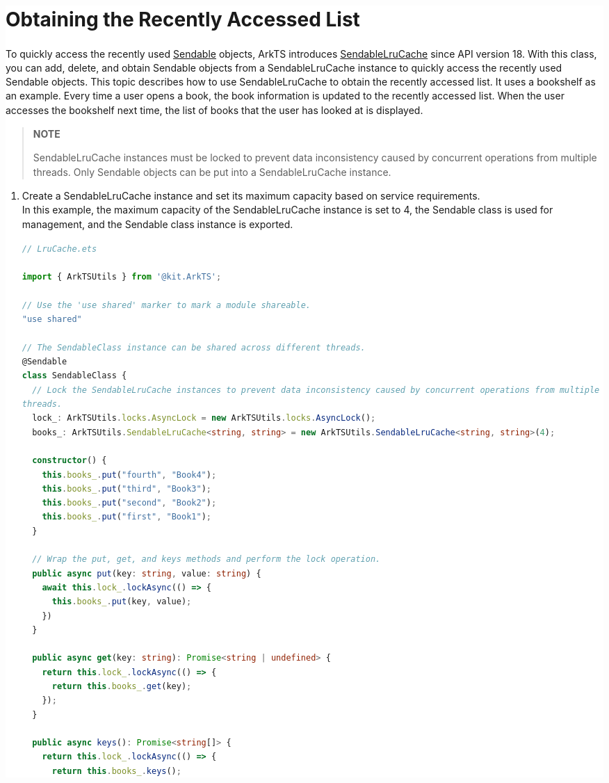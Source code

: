 # Obtaining the Recently Accessed List







To quickly access the recently used [Sendable](arkts-sendable.md) objects, ArkTS introduces [SendableLruCache](../reference/apis-arkts/arkts-apis-arkts-utils-SendableLruCache.md) since API version 18. With this class, you can add, delete, and obtain Sendable objects from a SendableLruCache instance to quickly access the recently used Sendable objects. This topic describes how to use SendableLruCache to obtain the recently accessed list. It uses a bookshelf as an example. Every time a user opens a book, the book information is updated to the recently accessed list. When the user accesses the bookshelf next time, the list of books that the user has looked at is displayed.

> **NOTE**
>
> SendableLruCache instances must be locked to prevent data inconsistency caused by concurrent operations from multiple threads.
> Only Sendable objects can be put into a SendableLruCache instance.

1. Create a SendableLruCache instance and set its maximum capacity based on service requirements.<br>
   In this example, the maximum capacity of the SendableLruCache instance is set to 4, the Sendable class is used for management, and the Sendable class instance is exported.

   ```ts
   // LruCache.ets

   import { ArkTSUtils } from '@kit.ArkTS';

   // Use the 'use shared' marker to mark a module shareable.
   "use shared"

   // The SendableClass instance can be shared across different threads.
   @Sendable
   class SendableClass {
     // Lock the SendableLruCache instances to prevent data inconsistency caused by concurrent operations from multiple threads.
     lock_: ArkTSUtils.locks.AsyncLock = new ArkTSUtils.locks.AsyncLock();
     books_: ArkTSUtils.SendableLruCache<string, string> = new ArkTSUtils.SendableLruCache<string, string>(4);

     constructor() {
       this.books_.put("fourth", "Book4");
       this.books_.put("third", "Book3");
       this.books_.put("second", "Book2");
       this.books_.put("first", "Book1");
     }

     // Wrap the put, get, and keys methods and perform the lock operation.
     public async put(key: string, value: string) {
       await this.lock_.lockAsync(() => {
         this.books_.put(key, value);
       })
     }

     public async get(key: string): Promise<string | undefined> {
       return this.lock_.lockAsync(() => {
         return this.books_.get(key);
       });
     }

     public async keys(): Promise<string[]> {
       return this.lock_.lockAsync(() => {
         return this.books_.keys();
   ```